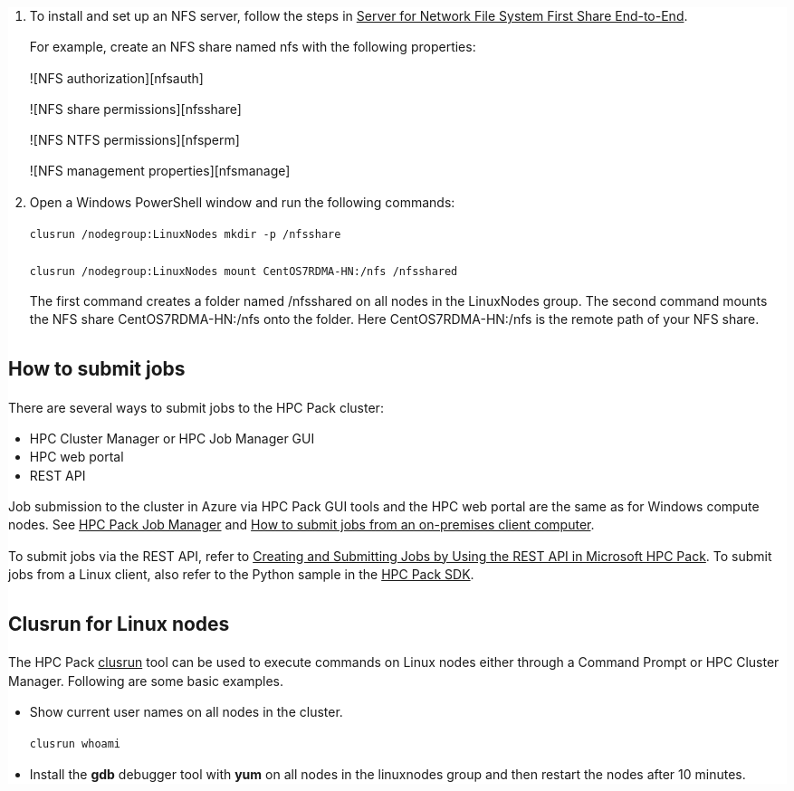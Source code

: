 1. To install and set up an NFS server, follow the steps in [Server for Network File System First Share End-to-End](http://blogs.technet.com/b/filecab/archive/2012/10/08/server-for-network-file-system-first-share-end-to-end.aspx).
   
    For example, create an NFS share named nfs with the following properties:
   
    ![NFS authorization][nfsauth]
   
    ![NFS share permissions][nfsshare]
   
    ![NFS NTFS permissions][nfsperm]
   
    ![NFS management properties][nfsmanage]
2. Open a Windows PowerShell window and run the following commands:
   
    ```azurepowershell-interactive
    clusrun /nodegroup:LinuxNodes mkdir -p /nfsshare
   
    clusrun /nodegroup:LinuxNodes mount CentOS7RDMA-HN:/nfs /nfsshared
    ```
   
   The first command creates a folder named /nfsshared on all nodes in the LinuxNodes group. The second command mounts the NFS share CentOS7RDMA-HN:/nfs onto the folder. Here CentOS7RDMA-HN:/nfs is the remote path of your NFS share.

## How to submit jobs
There are several ways to submit jobs to the HPC Pack cluster:

* HPC Cluster Manager or HPC Job Manager GUI
* HPC web portal
* REST API

Job submission to the cluster in Azure via HPC Pack GUI tools and the HPC web portal are the same as for Windows compute nodes. See [HPC Pack Job Manager](https://technet.microsoft.com/library/ff919691.aspx) and [How to submit jobs from an on-premises client computer](../../windows/hpcpack-cluster-submit-jobs.md?toc=%2fazure%2fvirtual-machines%2fwindows%2ftoc.json).

To submit jobs via the REST API, refer to [Creating and Submitting Jobs by Using the REST API in Microsoft HPC Pack](http://social.technet.microsoft.com/wiki/contents/articles/7737.creating-and-submitting-jobs-by-using-the-rest-api-in-microsoft-hpc-pack-windows-hpc-server.aspx). To submit jobs from a Linux client, also refer to the Python sample in the [HPC Pack SDK](https://www.microsoft.com/download/details.aspx?id=47756).

## Clusrun for Linux nodes
The HPC Pack [clusrun](https://technet.microsoft.com/library/cc947685.aspx) tool can be used to execute commands on Linux nodes either through a Command Prompt or HPC Cluster Manager. Following are some basic examples.

* Show current user names on all nodes in the cluster.
  
    ```command
    clusrun whoami
    ```
* Install the **gdb** debugger tool with **yum** on all nodes in the linuxnodes group and then restart the nodes after 10 minutes.
  